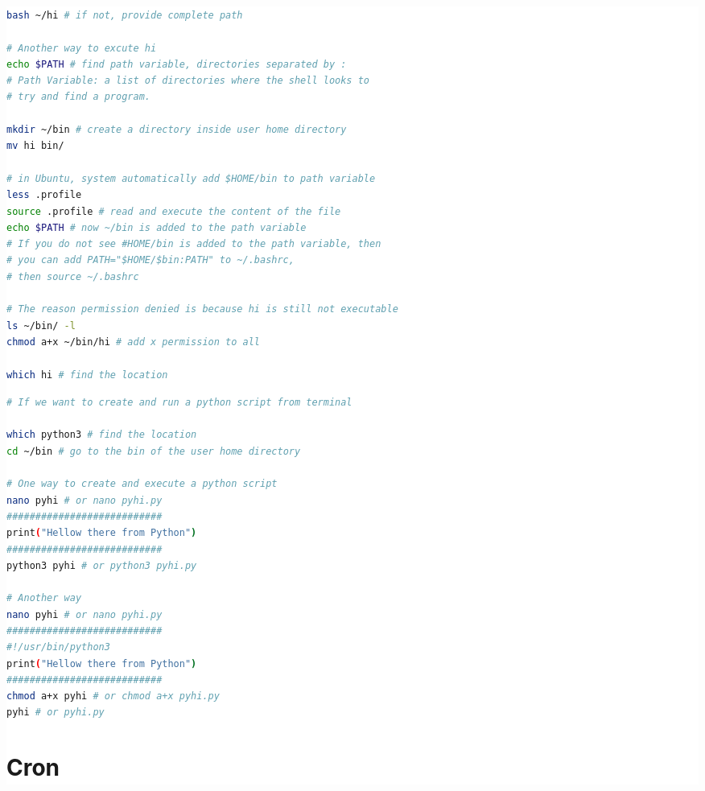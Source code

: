```bash
bash ~/hi # if not, provide complete path

# Another way to excute hi
echo $PATH # find path variable, directories separated by :
# Path Variable: a list of directories where the shell looks to
# try and find a program.

mkdir ~/bin # create a directory inside user home directory
mv hi bin/

# in Ubuntu, system automatically add $HOME/bin to path variable
less .profile 
source .profile # read and execute the content of the file
echo $PATH # now ~/bin is added to the path variable
# If you do not see #HOME/bin is added to the path variable, then
# you can add PATH="$HOME/$bin:PATH" to ~/.bashrc, 
# then source ~/.bashrc

# The reason permission denied is because hi is still not executable 
ls ~/bin/ -l 
chmod a+x ~/bin/hi # add x permission to all

which hi # find the location
```

```bash
# If we want to create and run a python script from terminal

which python3 # find the location
cd ~/bin # go to the bin of the user home directory

# One way to create and execute a python script
nano pyhi # or nano pyhi.py
###########################
print("Hellow there from Python")
###########################
python3 pyhi # or python3 pyhi.py

# Another way
nano pyhi # or nano pyhi.py
###########################
#!/usr/bin/python3
print("Hellow there from Python")
###########################
chmod a+x pyhi # or chmod a+x pyhi.py
pyhi # or pyhi.py

```

# Cron
